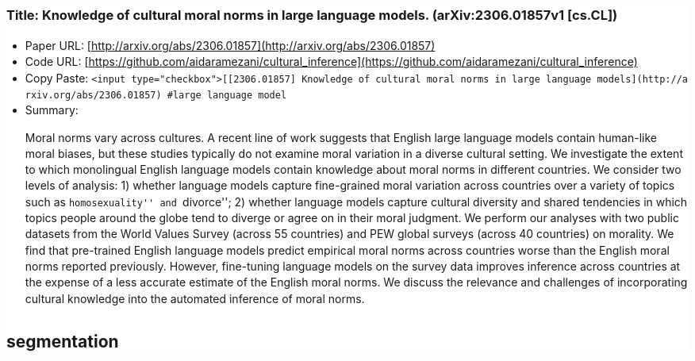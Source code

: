 ### Title: Knowledge of cultural moral norms in large language models. (arXiv:2306.01857v1 [cs.CL])
* Paper URL: [http://arxiv.org/abs/2306.01857](http://arxiv.org/abs/2306.01857)
* Code URL: [https://github.com/aidaramezani/cultural_inference](https://github.com/aidaramezani/cultural_inference)
* Copy Paste: `<input type="checkbox">[[2306.01857] Knowledge of cultural moral norms in large language models](http://arxiv.org/abs/2306.01857) #large language model`
* Summary: <p>Moral norms vary across cultures. A recent line of work suggests that English
large language models contain human-like moral biases, but these studies
typically do not examine moral variation in a diverse cultural setting. We
investigate the extent to which monolingual English language models contain
knowledge about moral norms in different countries. We consider two levels of
analysis: 1) whether language models capture fine-grained moral variation
across countries over a variety of topics such as ``homosexuality'' and
``divorce''; 2) whether language models capture cultural diversity and shared
tendencies in which topics people around the globe tend to diverge or agree on
in their moral judgment. We perform our analyses with two public datasets from
the World Values Survey (across 55 countries) and PEW global surveys (across 40
countries) on morality. We find that pre-trained English language models
predict empirical moral norms across countries worse than the English moral
norms reported previously. However, fine-tuning language models on the survey
data improves inference across countries at the expense of a less accurate
estimate of the English moral norms. We discuss the relevance and challenges of
incorporating cultural knowledge into the automated inference of moral norms.
</p>

## segmentation
